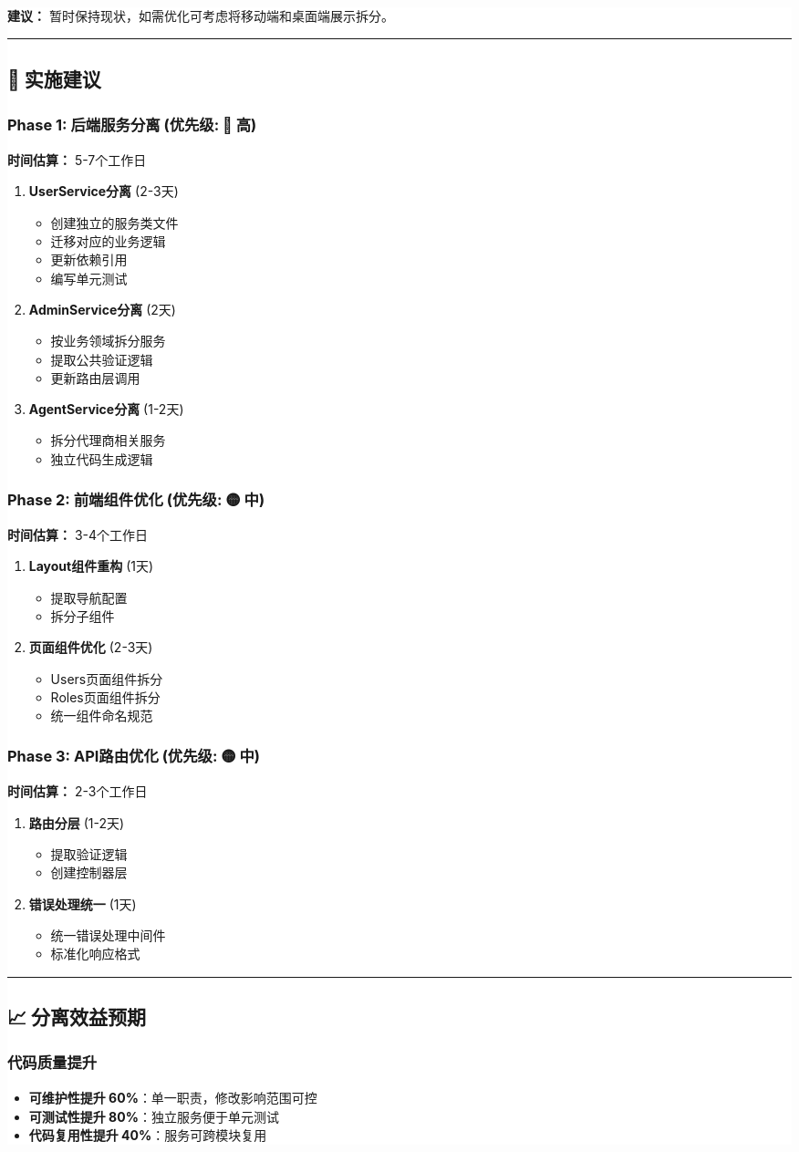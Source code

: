 **建议：** 暂时保持现状，如需优化可考虑将移动端和桌面端展示拆分。

---

## 🎯 实施建议

### Phase 1: 后端服务分离 (优先级: 🔴 高)
**时间估算：** 5-7个工作日

1. **UserService分离** (2-3天)
   - 创建独立的服务类文件
   - 迁移对应的业务逻辑
   - 更新依赖引用
   - 编写单元测试

2. **AdminService分离** (2天)
   - 按业务领域拆分服务
   - 提取公共验证逻辑
   - 更新路由层调用

3. **AgentService分离** (1-2天)
   - 拆分代理商相关服务
   - 独立代码生成逻辑

### Phase 2: 前端组件优化 (优先级: 🟡 中)
**时间估算：** 3-4个工作日

1. **Layout组件重构** (1天)
   - 提取导航配置
   - 拆分子组件

2. **页面组件优化** (2-3天)
   - Users页面组件拆分
   - Roles页面组件拆分
   - 统一组件命名规范

### Phase 3: API路由优化 (优先级: 🟡 中)
**时间估算：** 2-3个工作日

1. **路由分层** (1-2天)
   - 提取验证逻辑
   - 创建控制器层

2. **错误处理统一** (1天)
   - 统一错误处理中间件
   - 标准化响应格式

---

## 📈 分离效益预期

### 代码质量提升
- **可维护性提升 60%**：单一职责，修改影响范围可控
- **可测试性提升 80%**：独立服务便于单元测试
- **代码复用性提升 40%**：服务可跨模块复用
